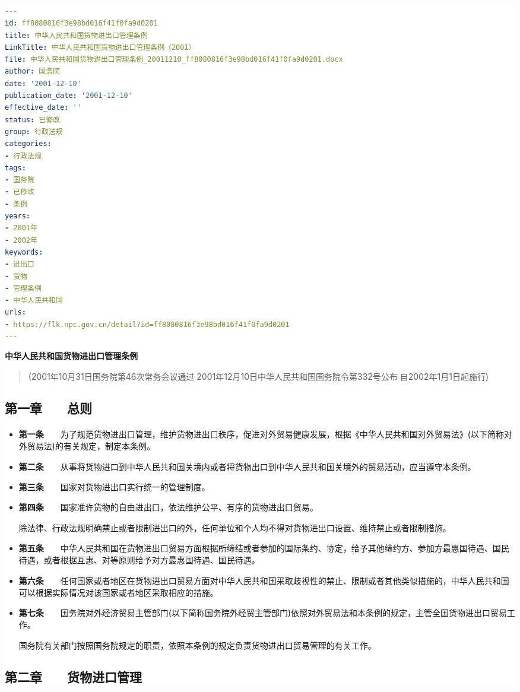 ```yaml
---
id: ff8080816f3e98bd016f41f0fa9d0201
title: 中华人民共和国货物进出口管理条例
LinkTitle: 中华人民共和国货物进出口管理条例（2001）
file: 中华人民共和国货物进出口管理条例_20011210_ff8080816f3e98bd016f41f0fa9d0201.docx
author: 国务院
date: '2001-12-10'
publication_date: '2001-12-10'
effective_date: ''
status: 已修改
group: 行政法规
categories:
- 行政法规
tags:
- 国务院
- 已修改
- 条例
years:
- 2001年
- 2002年
keywords:
- 进出口
- 货物
- 管理条例
- 中华人民共和国
urls:
- https://flk.npc.gov.cn/detail?id=ff8080816f3e98bd016f41f0fa9d0201
---
```


**中华人民共和国货物进出口管理条例**

> (2001年10月31日国务院第46次常务会议通过 2001年12月10日中华人民共和国国务院令第332号公布 自2002年1月1日起施行)

## 第一章　　总则

- **第一条**　　为了规范货物进出口管理，维护货物进出口秩序，促进对外贸易健康发展，根据《中华人民共和国对外贸易法》(以下简称对外贸易法)的有关规定，制定本条例。

- **第二条**　　从事将货物进口到中华人民共和国关境内或者将货物出口到中华人民共和国关境外的贸易活动，应当遵守本条例。

- **第三条**　　国家对货物进出口实行统一的管理制度。

- **第四条**　　国家准许货物的自由进出口，依法维护公平、有序的货物进出口贸易。

  除法律、行政法规明确禁止或者限制进出口的外，任何单位和个人均不得对货物进出口设置、维持禁止或者限制措施。

- **第五条**　　中华人民共和国在货物进出口贸易方面根据所缔结或者参加的国际条约、协定，给予其他缔约方、参加方最惠国待遇、国民待遇，或者根据互惠、对等原则给予对方最惠国待遇、国民待遇。

- **第六条**　　任何国家或者地区在货物进出口贸易方面对中华人民共和国采取歧视性的禁止、限制或者其他类似措施的，中华人民共和国可以根据实际情况对该国家或者地区采取相应的措施。

- **第七条**　　国务院对外经济贸易主管部门(以下简称国务院外经贸主管部门)依照对外贸易法和本条例的规定，主管全国货物进出口贸易工作。

  国务院有关部门按照国务院规定的职责，依照本条例的规定负责货物进出口贸易管理的有关工作。

## 第二章　　货物进口管理
